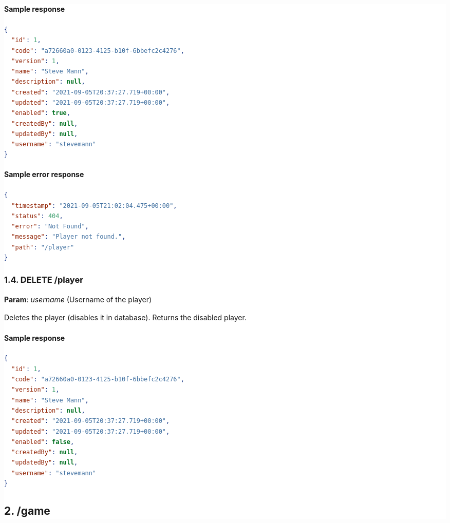 #### Sample response
```json
{
  "id": 1,
  "code": "a72660a0-0123-4125-b10f-6bbefc2c4276",
  "version": 1,
  "name": "Steve Mann",
  "description": null,
  "created": "2021-09-05T20:37:27.719+00:00",
  "updated": "2021-09-05T20:37:27.719+00:00",
  "enabled": true,
  "createdBy": null,
  "updatedBy": null,
  "username": "stevemann"
}
```

#### Sample error response
```json
{
  "timestamp": "2021-09-05T21:02:04.475+00:00",
  "status": 404,
  "error": "Not Found",
  "message": "Player not found.",
  "path": "/player"
}
```

### 1.4. DELETE /player
**Param**: *username* (Username of the player)

Deletes the player (disables it in database). Returns the disabled player.

#### Sample response

```json
{
  "id": 1,
  "code": "a72660a0-0123-4125-b10f-6bbefc2c4276",
  "version": 1,
  "name": "Steve Mann",
  "description": null,
  "created": "2021-09-05T20:37:27.719+00:00",
  "updated": "2021-09-05T20:37:27.719+00:00",
  "enabled": false,
  "createdBy": null,
  "updatedBy": null,
  "username": "stevemann"
}
```

## 2. /game
